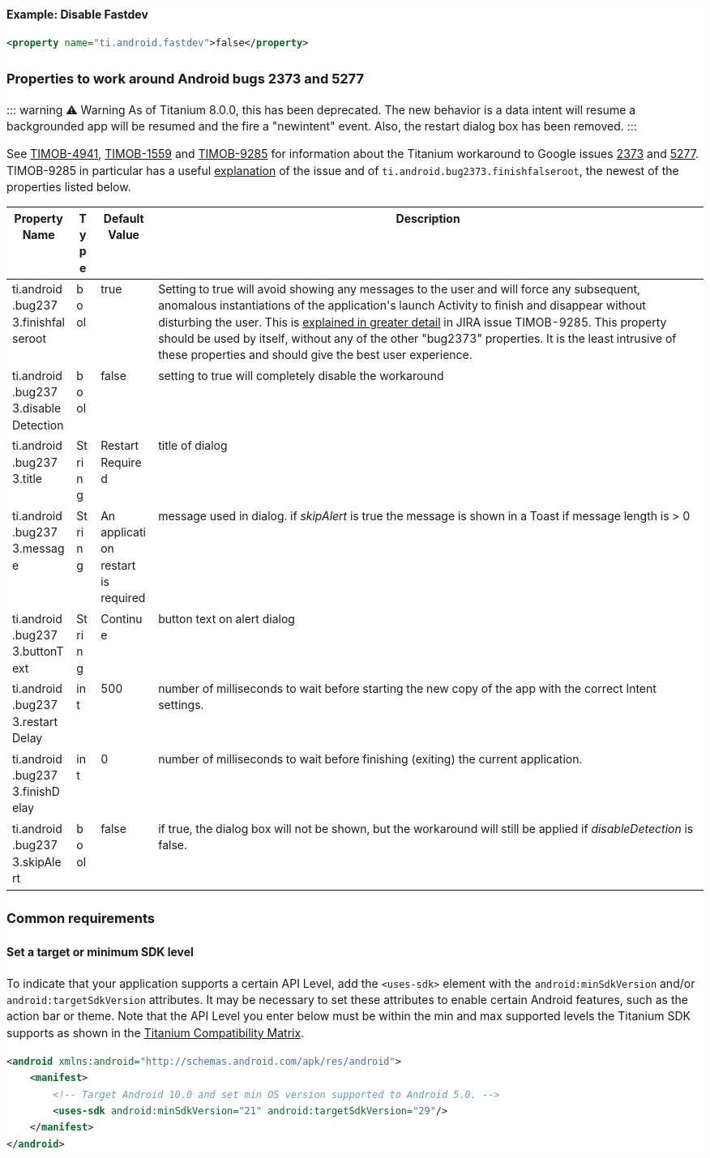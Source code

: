 **Example: Disable Fastdev**

```xml
<property name="ti.android.fastdev">false</property>
```

### Properties to work around Android bugs 2373 and 5277

::: warning ⚠️ Warning
As of Titanium 8.0.0, this has been deprecated. The new behavior is a data intent will resume a backgrounded app will be resumed and the fire a "newintent" event. Also, the restart dialog box has been removed.
:::

See [TIMOB-4941](http://jira.appcelerator.org/browse/TIMOB-4941), [TIMOB-1559](http://jira.appcelerator.org/browse/TIMOB-1559) and [TIMOB-9285](http://jira.appcelerator.org/browse/TIMOB-9285) for information about the Titanium workaround to Google issues [2373](http://code.google.com/p/android/issues/detail?id=2373) and [5277](http://code.google.com/p/android/issues/detail?id=5277). TIMOB-9285 in particular has a useful [explanation](https://jira.appcelerator.org/browse/TIMOB-9285?focusedCommentId=210304&page=com.atlassian.jira.plugin.system.issuetabpanels:comment-tabpanel#comment-210304) of the issue and of `ti.android.bug2373.finishfalseroot`, the newest of the properties listed below.

| Property Name | Type | Default Value | Description |
| --- | --- | --- | --- |
| ti.android.bug2373.finishfalseroot | bool | true | Setting to true will avoid showing any messages to the user and will force any subsequent, anomalous instantiations of the application's launch Activity to finish and disappear without disturbing the user. This is [explained in greater detail](https://jira.appcelerator.org/browse/TIMOB-9285?focusedCommentId=210304&page=com.atlassian.jira.plugin.system.issuetabpanels:comment-tabpanel#comment-210304) in JIRA issue TIMOB-9285. This property should be used by itself, without any of the other "bug2373" properties. It is the least intrusive of these properties and should give the best user experience. |
| ti.android.bug2373.disableDetection | bool | false | setting to true will completely disable the workaround |
| ti.android.bug2373.title | String | Restart Required | title of dialog |
| ti.android.bug2373.message | String | An application restart is required | message used in dialog. if _skipAlert_ is true the message is shown in a Toast if message length is > 0 |
| ti.android.bug2373.buttonText | String | Continue | button text on alert dialog |
| ti.android.bug2373.restartDelay | int | 500 | number of milliseconds to wait before starting the new copy of the app with the correct Intent settings. |
| ti.android.bug2373.finishDelay | int | 0 | number of milliseconds to wait before finishing (exiting) the current application. |
| ti.android.bug2373.skipAlert | bool | false | if true, the dialog box will not be shown, but the workaround will still be applied if _disableDetection_ is false. |

### Common requirements

#### Set a target or minimum SDK level

To indicate that your application supports a certain API Level, add the `<uses-sdk>` element with the `android:minSdkVersion` and/or `android:targetSdkVersion` attributes. It may be necessary to set these attributes to enable certain Android features, such as the action bar or theme. Note that the API Level you enter below must be within the min and max supported levels the Titanium SDK supports as shown in the [Titanium Compatibility Matrix](/guide/Titanium_SDK/Titanium_SDK_Getting_Started/Installation_and_Configuration/Titanium_Compatibility_Matrix/).

```xml
<android xmlns:android="http://schemas.android.com/apk/res/android">
    <manifest>
        <!-- Target Android 10.0 and set min OS version supported to Android 5.0. -->
        <uses-sdk android:minSdkVersion="21" android:targetSdkVersion="29"/>
    </manifest>
</android>
```
